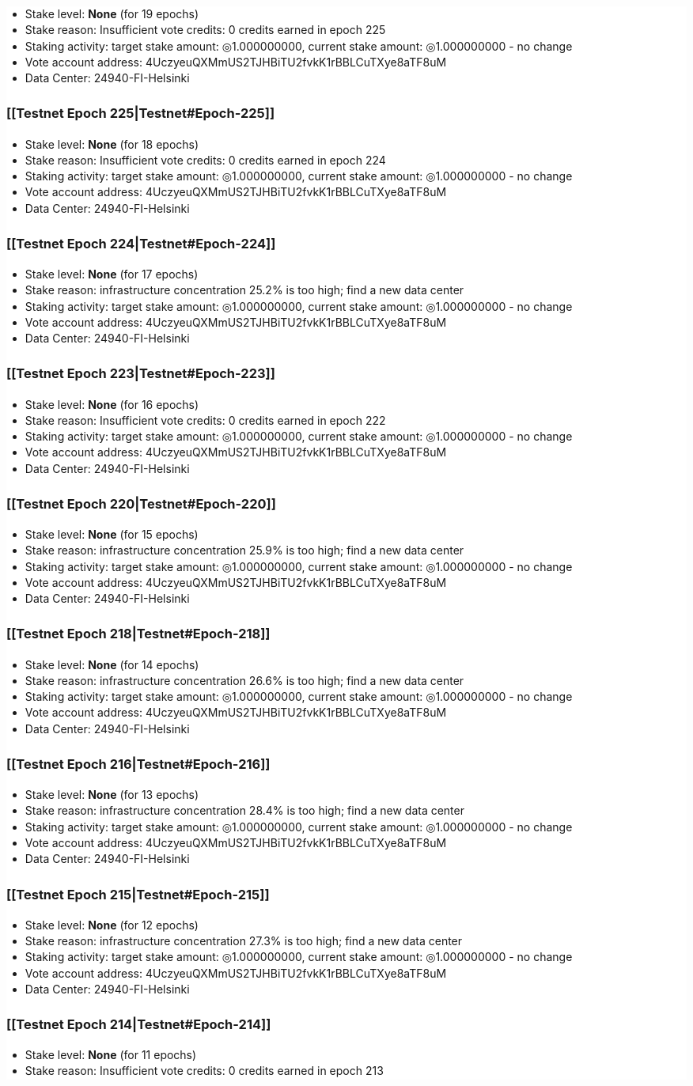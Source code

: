 * Stake level: **None** (for 19 epochs)
* Stake reason: Insufficient vote credits: 0 credits earned in epoch 225
* Staking activity: target stake amount: ◎1.000000000, current stake amount: ◎1.000000000 - no change
* Vote account address: 4UczyeuQXMmUS2TJHBiTU2fvkK1rBBLCuTXye8aTF8uM
* Data Center: 24940-FI-Helsinki
### [[Testnet Epoch 225|Testnet#Epoch-225]]
* Stake level: **None** (for 18 epochs)
* Stake reason: Insufficient vote credits: 0 credits earned in epoch 224
* Staking activity: target stake amount: ◎1.000000000, current stake amount: ◎1.000000000 - no change
* Vote account address: 4UczyeuQXMmUS2TJHBiTU2fvkK1rBBLCuTXye8aTF8uM
* Data Center: 24940-FI-Helsinki
### [[Testnet Epoch 224|Testnet#Epoch-224]]
* Stake level: **None** (for 17 epochs)
* Stake reason: infrastructure concentration 25.2% is too high; find a new data center
* Staking activity: target stake amount: ◎1.000000000, current stake amount: ◎1.000000000 - no change
* Vote account address: 4UczyeuQXMmUS2TJHBiTU2fvkK1rBBLCuTXye8aTF8uM
* Data Center: 24940-FI-Helsinki
### [[Testnet Epoch 223|Testnet#Epoch-223]]
* Stake level: **None** (for 16 epochs)
* Stake reason: Insufficient vote credits: 0 credits earned in epoch 222
* Staking activity: target stake amount: ◎1.000000000, current stake amount: ◎1.000000000 - no change
* Vote account address: 4UczyeuQXMmUS2TJHBiTU2fvkK1rBBLCuTXye8aTF8uM
* Data Center: 24940-FI-Helsinki
### [[Testnet Epoch 220|Testnet#Epoch-220]]
* Stake level: **None** (for 15 epochs)
* Stake reason: infrastructure concentration 25.9% is too high; find a new data center
* Staking activity: target stake amount: ◎1.000000000, current stake amount: ◎1.000000000 - no change
* Vote account address: 4UczyeuQXMmUS2TJHBiTU2fvkK1rBBLCuTXye8aTF8uM
* Data Center: 24940-FI-Helsinki
### [[Testnet Epoch 218|Testnet#Epoch-218]]
* Stake level: **None** (for 14 epochs)
* Stake reason: infrastructure concentration 26.6% is too high; find a new data center
* Staking activity: target stake amount: ◎1.000000000, current stake amount: ◎1.000000000 - no change
* Vote account address: 4UczyeuQXMmUS2TJHBiTU2fvkK1rBBLCuTXye8aTF8uM
* Data Center: 24940-FI-Helsinki
### [[Testnet Epoch 216|Testnet#Epoch-216]]
* Stake level: **None** (for 13 epochs)
* Stake reason: infrastructure concentration 28.4% is too high; find a new data center
* Staking activity: target stake amount: ◎1.000000000, current stake amount: ◎1.000000000 - no change
* Vote account address: 4UczyeuQXMmUS2TJHBiTU2fvkK1rBBLCuTXye8aTF8uM
* Data Center: 24940-FI-Helsinki
### [[Testnet Epoch 215|Testnet#Epoch-215]]
* Stake level: **None** (for 12 epochs)
* Stake reason: infrastructure concentration 27.3% is too high; find a new data center
* Staking activity: target stake amount: ◎1.000000000, current stake amount: ◎1.000000000 - no change
* Vote account address: 4UczyeuQXMmUS2TJHBiTU2fvkK1rBBLCuTXye8aTF8uM
* Data Center: 24940-FI-Helsinki
### [[Testnet Epoch 214|Testnet#Epoch-214]]
* Stake level: **None** (for 11 epochs)
* Stake reason: Insufficient vote credits: 0 credits earned in epoch 213